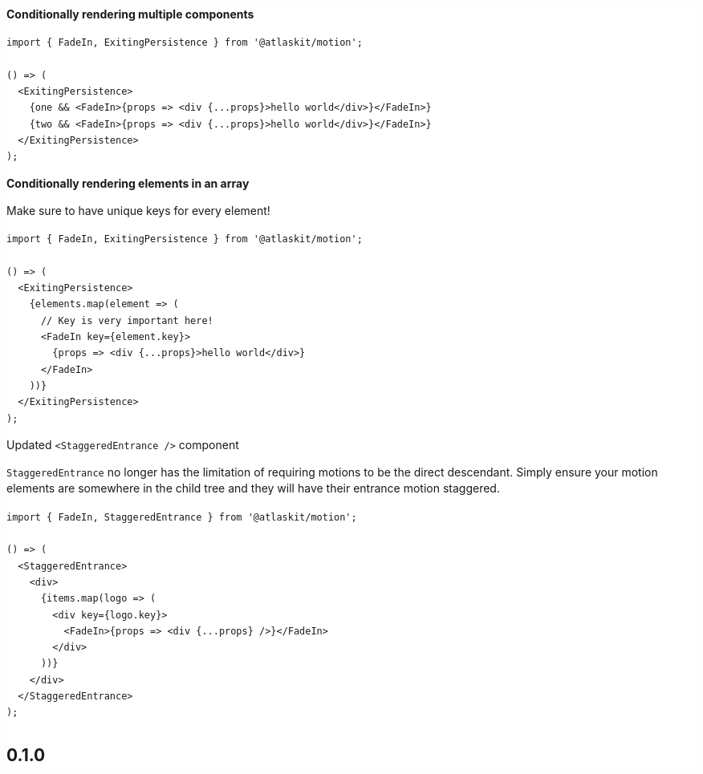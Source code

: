   **Conditionally rendering multiple components**

  ```
  import { FadeIn, ExitingPersistence } from '@atlaskit/motion';

  () => (
    <ExitingPersistence>
      {one && <FadeIn>{props => <div {...props}>hello world</div>}</FadeIn>}
      {two && <FadeIn>{props => <div {...props}>hello world</div>}</FadeIn>}
    </ExitingPersistence>
  );
  ```

  **Conditionally rendering elements in an array**

  Make sure to have unique keys for every element!

  ```
  import { FadeIn, ExitingPersistence } from '@atlaskit/motion';

  () => (
    <ExitingPersistence>
      {elements.map(element => (
        // Key is very important here!
        <FadeIn key={element.key}>
          {props => <div {...props}>hello world</div>}
        </FadeIn>
      ))}
    </ExitingPersistence>
  );
  ```

  Updated `<StaggeredEntrance />` component

  `StaggeredEntrance` no longer has the limitation of requiring motions to be the direct descendant.
  Simply ensure your motion elements are somewhere in the child tree and they will have their
  entrance motion staggered.

  ```
  import { FadeIn, StaggeredEntrance } from '@atlaskit/motion';

  () => (
    <StaggeredEntrance>
      <div>
        {items.map(logo => (
          <div key={logo.key}>
            <FadeIn>{props => <div {...props} />}</FadeIn>
          </div>
        ))}
      </div>
    </StaggeredEntrance>
  );
  ```

## 0.1.0
